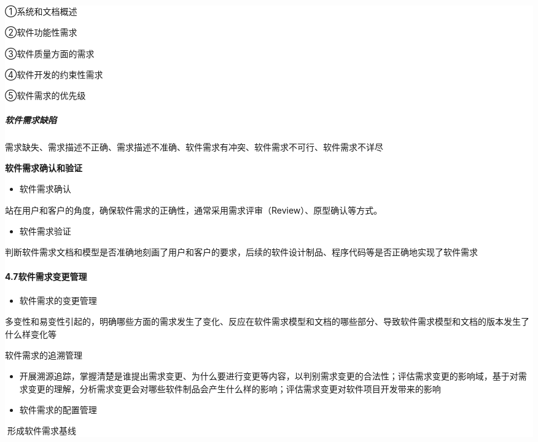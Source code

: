 ①系统和文档概述

②软件功能性需求

③软件质量方面的需求

④软件开发的约束性需求

⑤软件需求的优先级

##### 软件需求缺陷

需求缺失、需求描述不正确、需求描述不准确、软件需求有冲突、软件需求不可行、软件需求不详尽

**软件需求确认和验证**

- 软件需求确认

​	站在用户和客户的角度，确保软件需求的正确性，通常采用需求评审（Review）、原型确认等方式。

- 软件需求验证

​	判断软件需求文档和模型是否准确地刻画了用户和客户的要求，后续的软件设计制品、程序代码等是否正确地实现了软件需求

#### 4.7软件需求变更管理

- 软件需求的变更管理

​	多变性和易变性引起的，明确哪些方面的需求发生了变化、反应在软件需求模型和文档的哪些部分、导致软件需求模型和文档的版本发生了什么样变化等

软件需求的追溯管理

- 开展溯源追踪，掌握清楚是谁提出需求变更、为什么要进行变更等内容，以判别需求变更的合法性；评估需求变更的影响域，基于对需求变更的理解，分析需求变更会对哪些软件制品会产生什么样的影响；评估需求变更对软件项目开发带来的影响

- 软件需求的配置管理

​	形成软件需求基线
